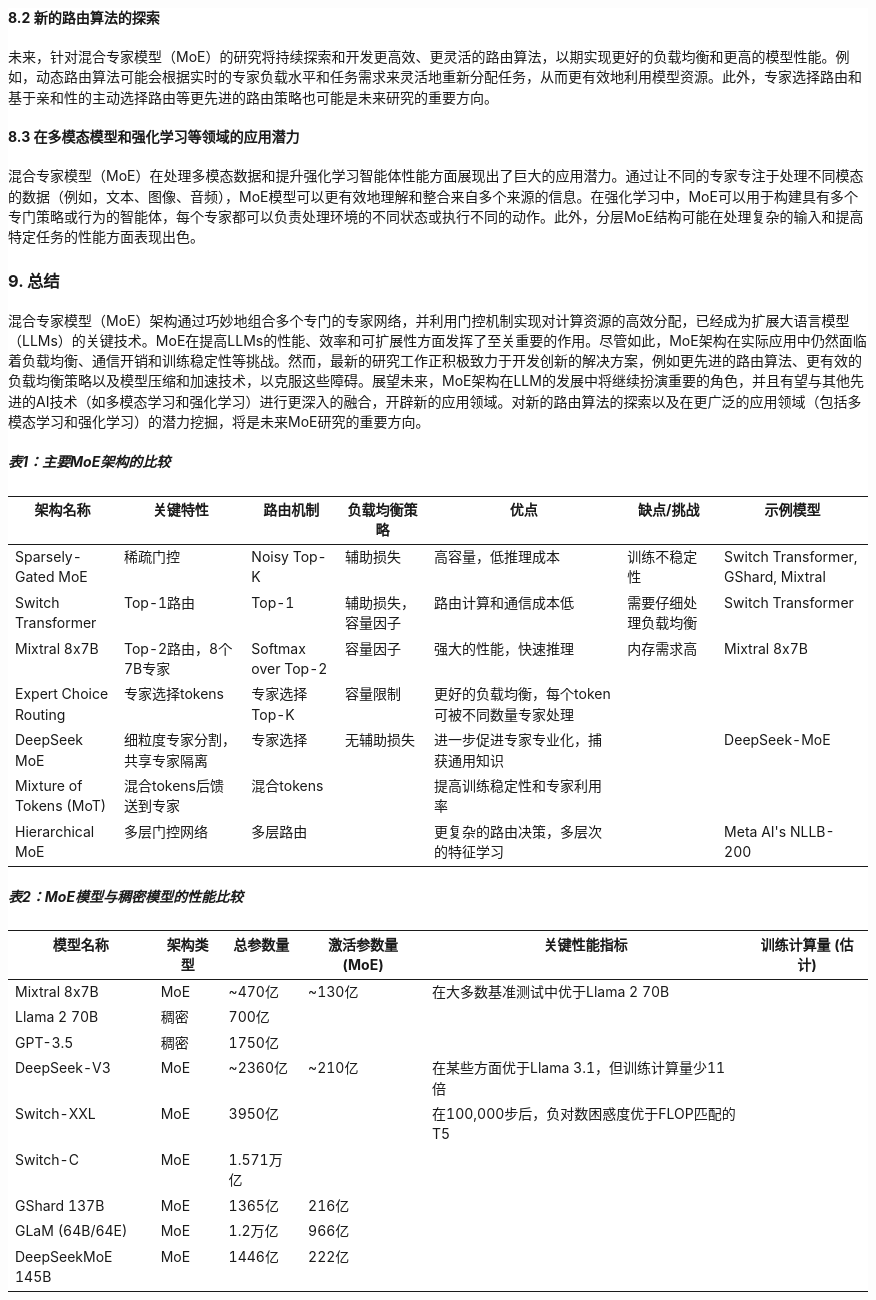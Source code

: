 #### 8.2 新的路由算法的探索

未来，针对混合专家模型（MoE）的研究将持续探索和开发更高效、更灵活的路由算法，以期实现更好的负载均衡和更高的模型性能。例如，动态路由算法可能会根据实时的专家负载水平和任务需求来灵活地重新分配任务，从而更有效地利用模型资源。此外，专家选择路由和基于亲和性的主动选择路由等更先进的路由策略也可能是未来研究的重要方向。

#### 8.3 在多模态模型和强化学习等领域的应用潜力

混合专家模型（MoE）在处理多模态数据和提升强化学习智能体性能方面展现出了巨大的应用潜力。通过让不同的专家专注于处理不同模态的数据（例如，文本、图像、音频），MoE模型可以更有效地理解和整合来自多个来源的信息。在强化学习中，MoE可以用于构建具有多个专门策略或行为的智能体，每个专家都可以负责处理环境的不同状态或执行不同的动作。此外，分层MoE结构可能在处理复杂的输入和提高特定任务的性能方面表现出色。

### 9. 总结

混合专家模型（MoE）架构通过巧妙地组合多个专门的专家网络，并利用门控机制实现对计算资源的高效分配，已经成为扩展大语言模型（LLMs）的关键技术。MoE在提高LLMs的性能、效率和可扩展性方面发挥了至关重要的作用。尽管如此，MoE架构在实际应用中仍然面临着负载均衡、通信开销和训练稳定性等挑战。然而，最新的研究工作正积极致力于开发创新的解决方案，例如更先进的路由算法、更有效的负载均衡策略以及模型压缩和加速技术，以克服这些障碍。展望未来，MoE架构在LLM的发展中将继续扮演重要的角色，并且有望与其他先进的AI技术（如多模态学习和强化学习）进行更深入的融合，开辟新的应用领域。对新的路由算法的探索以及在更广泛的应用领域（包括多模态学习和强化学习）的潜力挖掘，将是未来MoE研究的重要方向。

##### 表1：主要MoE架构的比较

| 架构名称 | 关键特性 | 路由机制 | 负载均衡策略 | 优点 | 缺点/挑战 | 示例模型 |
|---------|---------|---------|-----------|-----|---------|---------|
| Sparsely-Gated MoE | 稀疏门控 | Noisy Top-K | 辅助损失 | 高容量，低推理成本 | 训练不稳定性 | Switch Transformer, GShard, Mixtral |
| Switch Transformer | Top-1路由 | Top-1 | 辅助损失，容量因子 | 路由计算和通信成本低 | 需要仔细处理负载均衡 | Switch Transformer |
| Mixtral 8x7B | Top-2路由，8个7B专家 | Softmax over Top-2 | 容量因子 | 强大的性能，快速推理 | 内存需求高 | Mixtral 8x7B |
| Expert Choice Routing | 专家选择tokens | 专家选择Top-K | 容量限制 | 更好的负载均衡，每个token可被不同数量专家处理 | | |
| DeepSeek MoE | 细粒度专家分割，共享专家隔离 | 专家选择 | 无辅助损失 | 进一步促进专家专业化，捕获通用知识 | | DeepSeek-MoE |
| Mixture of Tokens (MoT) | 混合tokens后馈送到专家 | 混合tokens | | 提高训练稳定性和专家利用率 | | |
| Hierarchical MoE | 多层门控网络 | 多层路由 | | 更复杂的路由决策，多层次的特征学习 | | Meta AI's NLLB-200 |

##### 表2：MoE模型与稠密模型的性能比较

| 模型名称 | 架构类型 | 总参数量 | 激活参数量 (MoE) | 关键性能指标 | 训练计算量 (估计) |
|---------|---------|----------|-----------------|------------|----------------|
| Mixtral 8x7B | MoE | ~470亿 | ~130亿 | 在大多数基准测试中优于Llama 2 70B | |
| Llama 2 70B | 稠密 | 700亿 | | | |
| GPT-3.5 | 稠密 | 1750亿 | | | |
| DeepSeek-V3 | MoE | ~2360亿 | ~210亿 | 在某些方面优于Llama 3.1，但训练计算量少11倍 | |
| Switch-XXL | MoE | 3950亿 | | 在100,000步后，负对数困惑度优于FLOP匹配的T5 | |
| Switch-C | MoE | 1.571万亿 | | | |
| GShard 137B | MoE | 1365亿 | 216亿 | | |
| GLaM (64B/64E) | MoE | 1.2万亿 | 966亿 | | |
| DeepSeekMoE 145B | MoE | 1446亿 | 222亿 | | |
